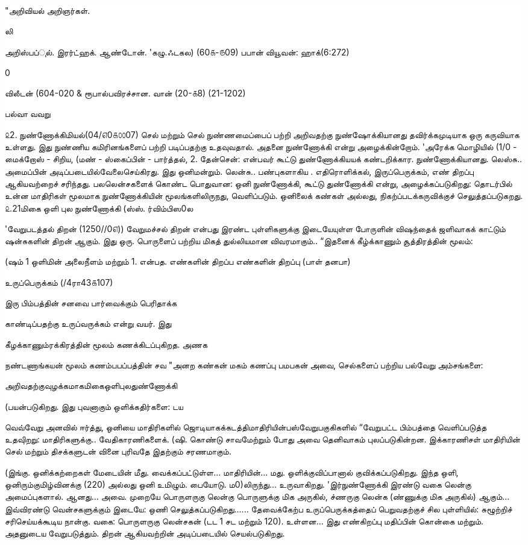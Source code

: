"அறிவியல்‌ அறிஞர்கள்‌.

லி

அறிஸ்பப்ுல்‌. இரர்ட்ஹக்‌. ஆண்டோன்‌. 'கழு.ஃடகல) (60௧-௫09) பபான்‌ வியூவன்‌: ஹாக்‌(6:272)

0

விலீடன்‌ (604-020 & ரூபால்பவிரச்சான. வான்‌ (20-௧8) (21-1202)

பல்வா
வவறு

௨2. நுண்ணோக்கிமியல்‌(04/௭0௧௦௦07) செல்‌ மற்றும்‌ செல்‌ நுண்ணமைப்பைப்‌ பற்றி அறிவதற்கு நுண்ஷோக்கியானது தவிர்க்கமுடியாக ஒரு கருவியாக உள்ளது. இது நுண்ணிய கமிரினங்களைப்‌ பற்றி படிப்பதற்கு உதவுவதால்‌. அதனை நுண்ணோக்கி என்று அழைக்கின்றோம்‌. 'அரேக்க மொழியில்‌ (1/0 - மைக்றோஸ்‌ - சிறிய, (மண்‌ - ஸ்கைப்பின்‌ - பார்த்தல்‌, 2. தேன்சென்‌: என்பவர்‌ கூட்டு துண்ணோக்கியயக்‌ கண்டறிக்கார. நுண்ணோக்கியானது. லெஸ்சு.. அமைப்பின்‌ அடிப்படையில்வேலைசெய்கிரது. இது ஒனிமன்றும்‌. லென்சு.. பண்புகளாகிய . எதிரொளிக்கல்‌, இருப்பெருக்கம்‌, எண்‌ திறப்பு ஆகியவற்றைச்‌ சரிந்தது. பலலென்சகளைக்‌ கொண்ட பொதுவான: ஒனி நுண்ணோக்கி, கூட்டு துண்ணோக்கி என்று, அழைக்கப்படுகிறது: தொடர்பில்‌ உன்ன மாதிரிகள்‌ மூலமாக நுண்ணோக்கியின்‌ மூலங்களிலிருநது, வெளிப்படும்‌. ஒனிலைக்‌ கண்கள்‌ அல்லது, நிகற்ப்படக்கருவிக்குச்‌ செலுத்தப்படுகறது. ௨.21மிகை ஒளி புல நுண்ணோக்கி (ஸ்ஸ்‌. ர்விம்பிஸ0ல

'வேறுபடத்தல்‌ திறன்‌ (1250//0௭)) வேறுமச்சல்‌ திறன்‌ என்பது இரண்ட புள்ளிகளுக்கு இடையேயுள்ள போருளின்‌ விஷந்தைக்‌ ஜளிவாகக்‌ காட்டும்‌ ஷன்சுகளின்‌ திறன்‌ ஆகும்‌. இது ஒரு. பொருளைப்‌ பற்றிய மிகத்‌ துல்லியமான விவரமாகும்‌.. “இதனைக்‌ கீழ்க்காணும்‌ சூத்திரத்தின்‌ மூலம்‌:

(ஷம்‌ 1 ஒளிமின்‌ அலைநீளம்‌ மற்றும்‌ 1. என்பத. எண்களின்‌ திறப்ப எண்களின்‌ திறப்பு (பாள்‌ தனபா)

உருப்பெருக்கம்‌ (/4ரா43௧107)

இரு பிம்பத்தின்‌ சனவை பார்வைக்கும்‌ பெரிதாக்க

காண்டிப்பதற்கு உருப்வருக்கம்‌ என்று வயர்‌. இது

கீழக்காணும்‌ரக்கிரத்தின்‌ மூலம்‌ கணக்கிடப்புகிறத. அணக

நண்டணாங்கயன்‌ மூலம்‌ கணம்பபப்பத்தின்‌ சவ "அனற கண்கன்‌ மகம்‌ கணப்பு பமபகன்‌ அவை, செல்களைப்‌ பற்றிய பல்வேறு அம்சங்களை:

அறிவதற்குவுழக்கமாகமிகைஒளிபுலதுண்ணோக்கி

(பயன்படுகிறது. இது புவனாகும்‌ ஒளிக்கதிர்களை:
டய

வெவ்வேறு அனவில்‌ ஈர்த்து, ஒனியை மாதிரிகளில்‌ ஜொடியாகக்கடத்திமாதிரியின்பஸ்வேறுபகுகிகளில்‌ “வேறுபட்ட பிம்பத்தை வெளிப்படுத்த உதவுிறறு: மாதிரிகளுக்கு.. வேதிகாரணிகளைக்‌. (ஷி. கொண்டு சாவமேற்றும்‌ போது அவை தெனிவாகம்‌ புலப்படுகின்றன. இக்காரணிசள்‌ மாதிரியின்‌ செல்‌ மற்றும்‌ திசக்களுடன்‌ வினை புரிவதே இதற்கும்‌ சரணமாகும்‌.

(இங்கு. ஒனிக்கற்றைகள்‌ மேடையின்‌ மீது. வைக்கப்பட்டுள்ள... மாதிரியின்‌... மது. ஒளிக்குவிப்பானால்‌ குவிக்கப்படுகிறது. இந்த ஒளி, ஒனிரும்குமிழ்வினக்கு (220) அல்லது ஒனி உமிழும்‌. பையோடு. ம0)லிருந்து... உருவாகிறது. 'இர்நுண்ணோக்கி இரண்டு வகை லென்கு அமைப்புகளால்‌. ஆனது... அவை. முறையே பொருளருகு லென்கு பொருளுக்கு மிக அருகில்‌, ச்ணருகு லென்க (ண்ணுக்கு மிக அருகில்‌) ஆகும்‌... இவ்விரண்டு வென்சகளுக்கும்‌ இடையே: ஒணி செலுத்கப்படுகிறது...... தேவைக்கேற்ப உருப்பெருக்கத்தைப்‌ பெறுவதற்குச்‌ சில புள்ளியில்‌: சுழூற்றிச்‌ சரிசெய்யக்கூடிய நான்கு. வகை: பொருளருகு லென்சகன்‌ (டட 1 சட மற்றும்‌ 120). உள்ளன... இது எண்கிறப்பு மதிப்பின்‌ கொன்கை மற்றும்‌. அதனுடைய வேறுபடுத்தும்‌. திறன்‌ ஆகியவற்றின்‌ அடிப்படையில்‌ செயல்படுகிறது.
